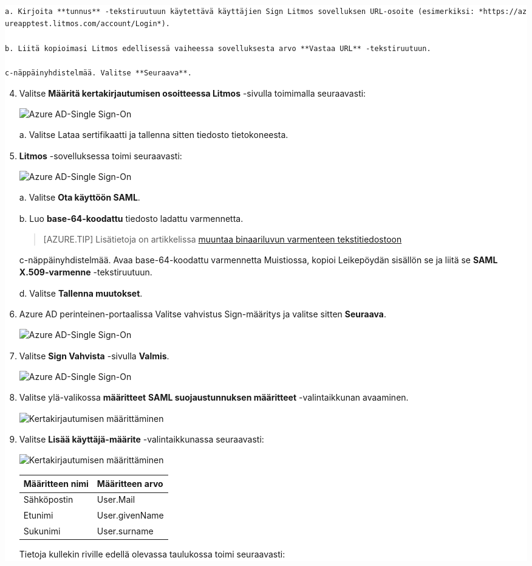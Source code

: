     a. Kirjoita **tunnus** -tekstiruutuun käytettävä käyttäjien Sign Litmos sovelluksen URL-osoite (esimerkiksi: *https://azureapptest.litmos.com/account/Login*).
     
    b. Liitä kopioimasi Litmos edellisessä vaiheessa sovelluksesta arvo **Vastaa URL** -tekstiruutuun.

    c-näppäinyhdistelmää. Valitse **Seuraava**.
 
4. Valitse **Määritä kertakirjautumisen osoitteessa Litmos** -sivulla toimimalla seuraavasti:

    ![Azure AD-Single Sign-On][2] 

    a. Valitse Lataa sertifikaatti ja tallenna sitten tiedosto tietokoneesta.


1. **Litmos** -sovelluksessa toimi seuraavasti:

    ![Azure AD-Single Sign-On][25] 

    a. Valitse **Ota käyttöön SAML**.

    b. Luo **base-64-koodattu** tiedosto ladattu varmennetta.  

    >[AZURE.TIP] Lisätietoja on artikkelissa [muuntaa binaariluvun varmenteen tekstitiedostoon](http://youtu.be/PlgrzUZ-Y1o)

    c-näppäinyhdistelmää. Avaa base-64-koodattu varmennetta Muistiossa, kopioi Leikepöydän sisällön se ja liitä se **SAML X.509-varmenne** -tekstiruutuun.

    d. Valitse **Tallenna muutokset**.


6. Azure AD perinteinen-portaalissa Valitse vahvistus Sign-määritys ja valitse sitten **Seuraava**. 

    ![Azure AD-Single Sign-On][10]

7. Valitse **Sign Vahvista** -sivulla **Valmis**.  
  
    ![Azure AD-Single Sign-On][11]


20. Valitse ylä-valikossa **määritteet** **SAML suojaustunnuksen määritteet** -valintaikkunan avaaminen. 

    ![Kertakirjautumisen määrittäminen][12]


24. Valitse **Lisää käyttäjä-määrite** -valintaikkunassa seuraavasti: 

    ![Kertakirjautumisen määrittäminen][14]

  	| Määritteen nimi | Määritteen arvo |
  	| ---            | ---             |
  	| Sähköpostin          | User.Mail       |
  	| Etunimi      | User.givenName  |
  	| Sukunimi       | User.surname    |

    Tietoja kullekin riville edellä olevassa taulukossa toimi seuraavasti:
   

[1]: ./media/active-directory-saas-litmos-tutorial/tutorial_general_01.png
[2]: ./media/active-directory-saas-litmos-tutorial/tutorial_general_02.png
[3]: ./media/active-directory-saas-litmos-tutorial/tutorial_general_03.png
[4]: ./media/active-directory-saas-litmos-tutorial/tutorial_general_04.png
[5]: ./media/active-directory-saas-litmos-tutorial/tutorial_litmos_01.png
[500]: ./media/active-directory-saas-litmos-tutorial/tutorial_litmos_02.png
[6]: ./media/active-directory-saas-litmos-tutorial/tutorial_general_05.png
[7]: ./media/active-directory-saas-litmos-tutorial/tutorial_litmos_03.png
[8]: ./media/active-directory-saas-litmos-tutorial/tutorial_litmos_04.png
[9]: ./media/active-directory-saas-litmos-tutorial/tutorial_litmos_05.png
[10]: ./media/active-directory-saas-litmos-tutorial/tutorial_general_06.png
[11]: ./media/active-directory-saas-litmos-tutorial/tutorial_general_07.png
[12]: ./media/active-directory-saas-litmos-tutorial/tutorial_general_80.png
[13]: ./media/active-directory-saas-litmos-tutorial/tutorial_general_81.png
[14]: ./media/active-directory-saas-litmos-tutorial/tutorial_general_82.png
[15]: ./media/active-directory-saas-litmos-tutorial/tutorial_general_81.png
[16]: ./media/active-directory-saas-litmos-tutorial/tutorial_general_19.png
[17]: ./media/active-directory-saas-litmos-tutorial/tutorial_litmos_67.png
[20]: ./media/active-directory-saas-litmos-tutorial/tutorial_general_100.png
[21]: ./media/active-directory-saas-litmos-tutorial/tutorial_litmos_60.png
[22]: ./media/active-directory-saas-litmos-tutorial/tutorial_litmos_61.png
[23]: ./media/active-directory-saas-litmos-tutorial/tutorial_litmos_62.png
[24]: ./media/active-directory-saas-litmos-tutorial/tutorial_litmos_63.png
[25]: ./media/active-directory-saas-litmos-tutorial/tutorial_litmos_64.png
[26]: ./media/active-directory-saas-litmos-tutorial/tutorial_litmos_65.png
[27]: ./media/active-directory-saas-litmos-tutorial/tutorial_litmos_66.png
[200]: ./media/active-directory-saas-litmos-tutorial/tutorial_general_200.png
[201]: ./media/active-directory-saas-litmos-tutorial/tutorial_general_201.png
[202]: ./media/active-directory-saas-litmos-tutorial/tutorial_litmos_68.png
[203]: ./media/active-directory-saas-litmos-tutorial/tutorial_general_203.png
[204]: ./media/active-directory-saas-litmos-tutorial/tutorial_general_204.png
[205]: ./media/active-directory-saas-litmos-tutorial/tutorial_general_205.png
[400]: ./media/active-directory-saas-litmos-tutorial/tutorial_litmos_400.png
[401]: ./media/active-directory-saas-litmos-tutorial/tutorial_litmos_401.png
[402]: ./media/active-directory-saas-litmos-tutorial/tutorial_litmos_402.png